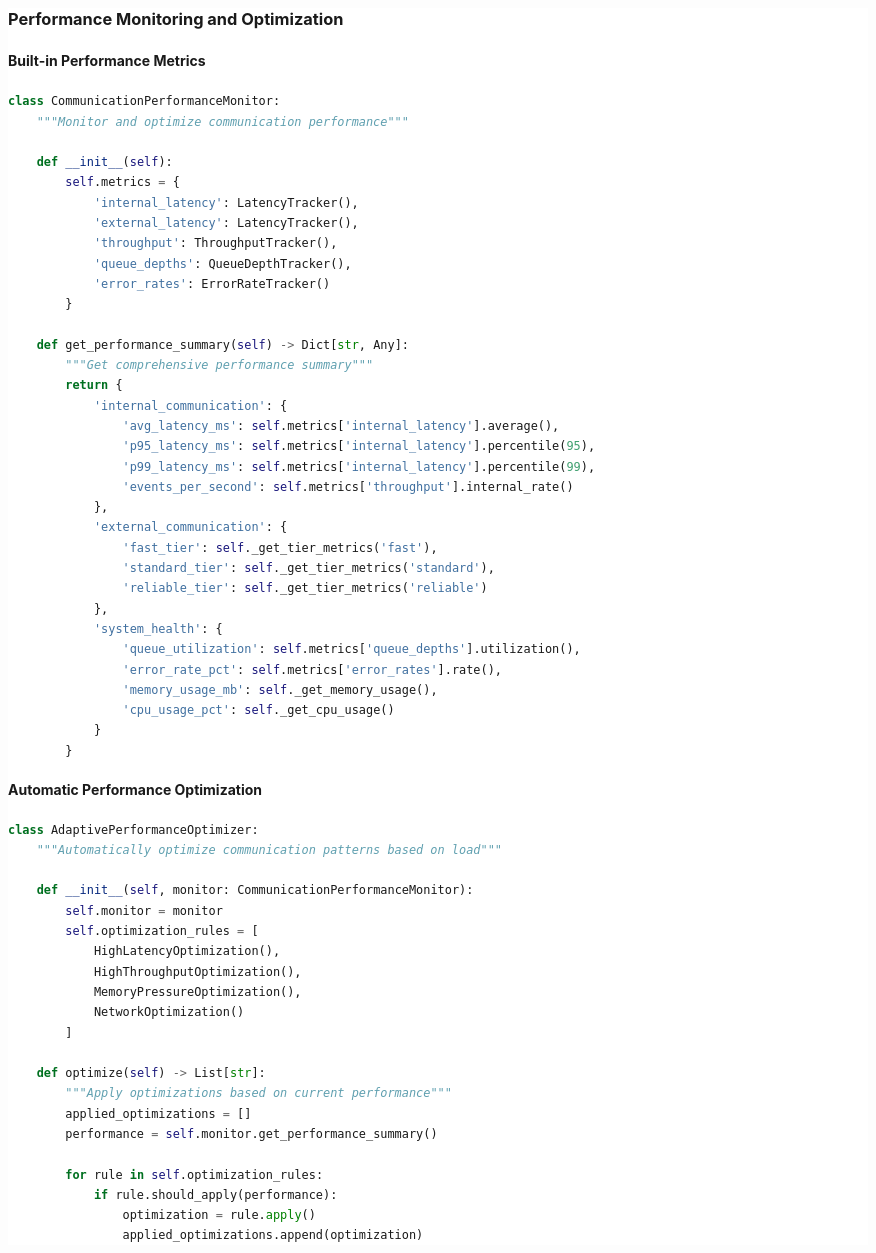 ### Performance Monitoring and Optimization

#### Built-in Performance Metrics

```python
class CommunicationPerformanceMonitor:
    """Monitor and optimize communication performance"""
    
    def __init__(self):
        self.metrics = {
            'internal_latency': LatencyTracker(),
            'external_latency': LatencyTracker(),
            'throughput': ThroughputTracker(),
            'queue_depths': QueueDepthTracker(),
            'error_rates': ErrorRateTracker()
        }
        
    def get_performance_summary(self) -> Dict[str, Any]:
        """Get comprehensive performance summary"""
        return {
            'internal_communication': {
                'avg_latency_ms': self.metrics['internal_latency'].average(),
                'p95_latency_ms': self.metrics['internal_latency'].percentile(95),
                'p99_latency_ms': self.metrics['internal_latency'].percentile(99),
                'events_per_second': self.metrics['throughput'].internal_rate()
            },
            'external_communication': {
                'fast_tier': self._get_tier_metrics('fast'),
                'standard_tier': self._get_tier_metrics('standard'),
                'reliable_tier': self._get_tier_metrics('reliable')
            },
            'system_health': {
                'queue_utilization': self.metrics['queue_depths'].utilization(),
                'error_rate_pct': self.metrics['error_rates'].rate(),
                'memory_usage_mb': self._get_memory_usage(),
                'cpu_usage_pct': self._get_cpu_usage()
            }
        }
```

#### Automatic Performance Optimization

```python
class AdaptivePerformanceOptimizer:
    """Automatically optimize communication patterns based on load"""
    
    def __init__(self, monitor: CommunicationPerformanceMonitor):
        self.monitor = monitor
        self.optimization_rules = [
            HighLatencyOptimization(),
            HighThroughputOptimization(),
            MemoryPressureOptimization(),
            NetworkOptimization()
        ]
    
    def optimize(self) -> List[str]:
        """Apply optimizations based on current performance"""
        applied_optimizations = []
        performance = self.monitor.get_performance_summary()
        
        for rule in self.optimization_rules:
            if rule.should_apply(performance):
                optimization = rule.apply()
                applied_optimizations.append(optimization)
```